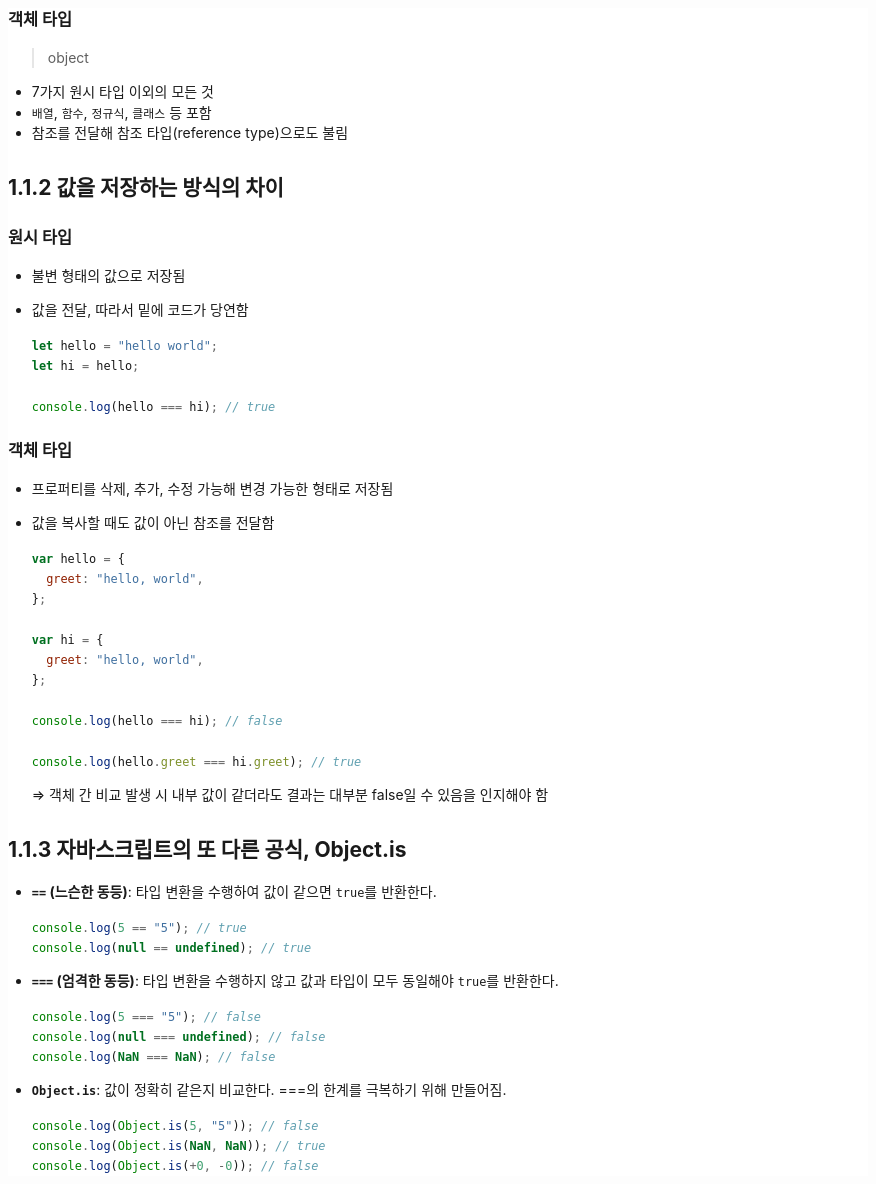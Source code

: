 ### **객체 타입**

> object

- 7가지 원시 타입 이외의 모든 것
- `배열`, `함수`, `정규식`, `클래스` 등 포함
- 참조를 전달해 참조 타입(reference type)으로도 불림

## **1.1.2 값을 저장하는 방식의 차이**

### **원시 타입**

- 불변 형태의 값으로 저장됨
- 값을 전달, 따라서 밑에 코드가 당연함

  ```jsx
  let hello = "hello world";
  let hi = hello;

  console.log(hello === hi); // true
  ```

### **객체 타입**

- 프로퍼티를 삭제, 추가, 수정 가능해 변경 가능한 형태로 저장됨
- 값을 복사할 때도 값이 아닌 참조를 전달함

  ```jsx
  var hello = {
    greet: "hello, world",
  };

  var hi = {
    greet: "hello, world",
  };

  console.log(hello === hi); // false

  console.log(hello.greet === hi.greet); // true
  ```

  ⇒ 객체 간 비교 발생 시 내부 값이 같더라도 결과는 대부분 false일 수 있음을 인지해야 함

## **1.1.3 자바스크립트의 또 다른 공식, Object.is**

- **`==` (느슨한 동등)**: 타입 변환을 수행하여 값이 같으면 `true`를 반환한다.
  ```jsx
  console.log(5 == "5"); // true
  console.log(null == undefined); // true
  ```
- **`===` (엄격한 동등)**: 타입 변환을 수행하지 않고 값과 타입이 모두 동일해야 `true`를 반환한다.
  ```jsx
  console.log(5 === "5"); // false
  console.log(null === undefined); // false
  console.log(NaN === NaN); // false
  ```
- **`Object.is`**: 값이 정확히 같은지 비교한다. ===의 한계를 극복하기 위해 만들어짐.
  ```jsx
  console.log(Object.is(5, "5")); // false
  console.log(Object.is(NaN, NaN)); // true
  console.log(Object.is(+0, -0)); // false
  ```
